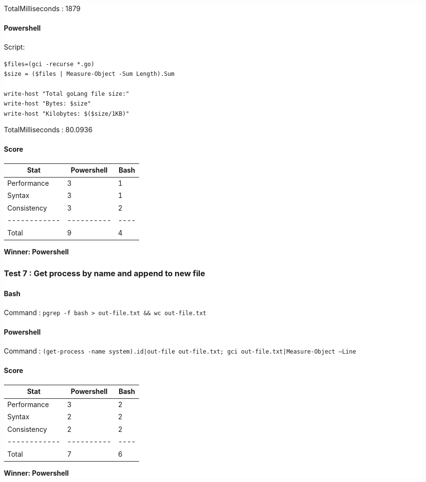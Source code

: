 TotalMilliseconds : 1879

#### Powershell

Script:

```
$files=(gci -recurse *.go)
$size = ($files | Measure-Object -Sum Length).Sum

write-host "Total goLang file size:"
write-host "Bytes: $size"
write-host "Kilobytes: $($size/1KB)"

```

TotalMilliseconds : 80.0936

#### Score

| Stat         | Powershell | Bash |
| ------------ | ---------- | ---- |
| Performance  | 3          | 1    |
| Syntax       | 3          | 1    |
| Consistency  | 3          | 2    |
| ------------ | ---------- | ---- |
| Total        | 9          | 4    |

**Winner: Powershell**

### Test 7 : Get process by name and append to new file

#### Bash

Command : `pgrep -f bash > out-file.txt && wc out-file.txt`

#### Powershell

Command : `(get-process -name system).id|out-file out-file.txt; gci out-file.txt|Measure-Object –Line`

#### Score

| Stat         | Powershell | Bash |
| ------------ | ---------- | ---- |
| Performance  | 3          | 2    |
| Syntax       | 2          | 2    |
| Consistency  | 2          | 2    |
| ------------ | ---------- | ---- |
| Total        | 7          | 6    |

**Winner: Powershell**
